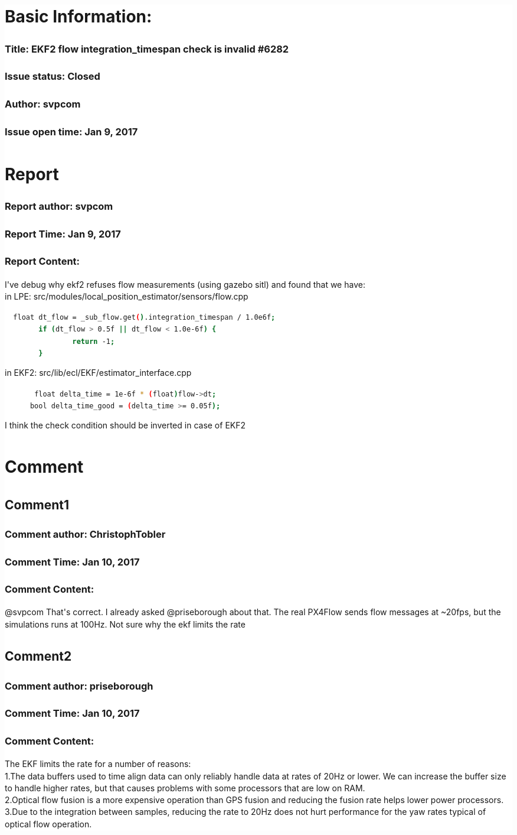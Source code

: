 # Basic Information:
### Title:  EKF2 flow integration_timespan check is invalid #6282 
### Issue status: Closed
### Author: svpcom
### Issue open time: Jan 9, 2017
# Report
### Report author: svpcom
### Report Time: Jan 9, 2017
### Report Content:   
I've debug why ekf2 refuses flow measurements (using gazebo sitl) and found that we have:  
in LPE: src/modules/local_position_estimator/sensors/flow.cpp  
    
```bash     
  float dt_flow = _sub_flow.get().integration_timespan / 1.0e6f;        
        if (dt_flow > 0.5f || dt_flow < 1.0e-6f) {        
                return -1;        
        }        
```  
in EKF2: src/lib/ecl/EKF/estimator_interface.cpp  
    
```bash     
       float delta_time = 1e-6f * (float)flow->dt;        
      bool delta_time_good = (delta_time >= 0.05f);        
```  
I think the check condition should be inverted in case of EKF2  

# Comment
## Comment1
### Comment author: ChristophTobler
### Comment Time: Jan 10, 2017
### Comment Content:   
@svpcom That's correct. I already asked @priseborough about that. The real PX4Flow sends flow messages at ~20fps, but the simulations runs at 100Hz. Not sure why the ekf limits the rate  

## Comment2
### Comment author: priseborough
### Comment Time: Jan 10, 2017
### Comment Content:   
The EKF limits the rate for a number of reasons:  
1.The data buffers used to time align data can only reliably handle data at rates of 20Hz or lower. We can increase the buffer size to handle higher rates, but  that causes problems with some processors that are low on RAM.  
2.Optical flow fusion is a more expensive operation than GPS fusion and reducing the fusion rate helps lower power processors.  
3.Due to the integration between samples, reducing the rate to 20Hz does not hurt performance for the yaw rates typical of optical flow operation.  
